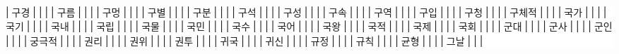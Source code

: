 | 구경 |  |  |
| 구름 |  |  |
| 구멍 |  |  |
| 구별 |  |  |
| 구분 |  |  |
| 구석 |  |  |
| 구성 |  |  |
| 구속 |  |  |
| 구역 |  |  |
| 구입 |  |  |
| 구청 |  |  |
| 구체적 |  |  |
| 국가 |  |  |
| 국기 |  |  |
| 국내 |  |  |
| 국립 |  |  |
| 국물 |  |  |
| 국민 |  |  |
| 국수 |  |  |
| 국어 |  |  |
| 국왕 |  |  |
| 국적 |  |  |
| 국제 |  |  |
| 국회 |  |  |
| 군대 |  |  |
| 군사 |  |  |
| 군인 |  |  |
| 궁극적 |  |  |
| 권리 |  |  |
| 권위 |  |  |
| 권투 |  |  |
| 귀국 |  |  |
| 귀신 |  |  |
| 규정 |  |  |
| 규칙 |  |  |
| 균형 |  |  |
| 그날 |  |  |